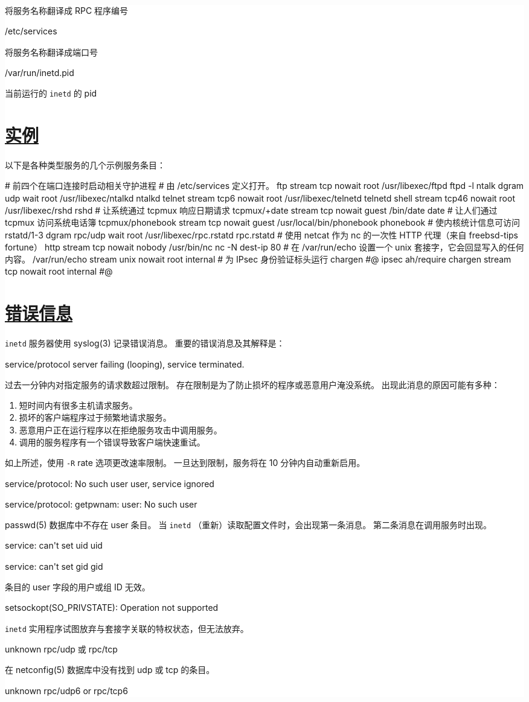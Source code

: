 将服务名称翻译成 RPC 程序编号

/etc/services

将服务名称翻译成端口号

/var/run/inetd.pid

当前运行的 `inetd` 的 pid

[实例](#__u5B9E___u4F8B_)
=======================

以下是各种类型服务的几个示例服务条目：

\# 前四个在端口连接时启动相关守护进程 # 由 /etc/services 定义打开。 ftp stream tcp nowait root /usr/libexec/ftpd ftpd -l ntalk dgram udp wait root /usr/libexec/ntalkd ntalkd telnet stream tcp6 nowait root /usr/libexec/telnetd telnetd shell stream tcp46 nowait root /usr/libexec/rshd rshd # 让系统通过 tcpmux 响应日期请求 tcpmux/+date stream tcp nowait guest /bin/date date # 让人们通过 tcpmux 访问系统电话簿 tcpmux/phonebook stream tcp nowait guest /usr/local/bin/phonebook phonebook # 使内核统计信息可访问 rstatd/1-3 dgram rpc/udp wait root /usr/libexec/rpc.rstatd rpc.rstatd # 使用 netcat 作为 nc 的一次性 HTTP 代理（来自 freebsd-tips fortune） http stream tcp nowait nobody /usr/bin/nc nc -N dest-ip 80 # 在 /var/run/echo 设置一个 unix 套接字，它会回显写入的任何内容。 /var/run/echo stream unix nowait root internal # 为 IPsec 身份验证标头运行 chargen #@ ipsec ah/require chargen stream tcp nowait root internal #@ 

[错误信息](#__u9519___u8BEF___u4FE1___u606F_)
=========================================

`inetd` 服务器使用 syslog(3) 记录错误消息。 重要的错误消息及其解释是：

service/protocol server failing (looping), service terminated.

过去一分钟内对指定服务的请求数超过限制。 存在限制是为了防止损坏的程序或恶意用户淹没系统。 出现此消息的原因可能有多种：

1.  短时间内有很多主机请求服务。
2.  损坏的客户端程序过于频繁地请求服务。
3.  恶意用户正在运行程序以在拒绝服务攻击中调用服务。
4.  调用的服务程序有一个错误导致客户端快速重试。

如上所述，使用 `-R` rate 选项更改速率限制。 一旦达到限制，服务将在 10 分钟内自动重新启用。

service/protocol: No such user user, service ignored

service/protocol: getpwnam: user: No such user

passwd(5) 数据库中不存在 user 条目。 当 `inetd` （重新）读取配置文件时，会出现第一条消息。 第二条消息在调用服务时出现。

service: can't set uid uid

service: can't set gid gid

条目的 user 字段的用户或组 ID 无效。

setsockopt(SO\_PRIVSTATE): Operation not supported

`inetd` 实用程序试图放弃与套接字关联的特权状态，但无法放弃。

unknown rpc/udp 或 rpc/tcp

在 netconfig(5) 数据库中没有找到 udp 或 tcp 的条目。

unknown rpc/udp6 or rpc/tcp6
